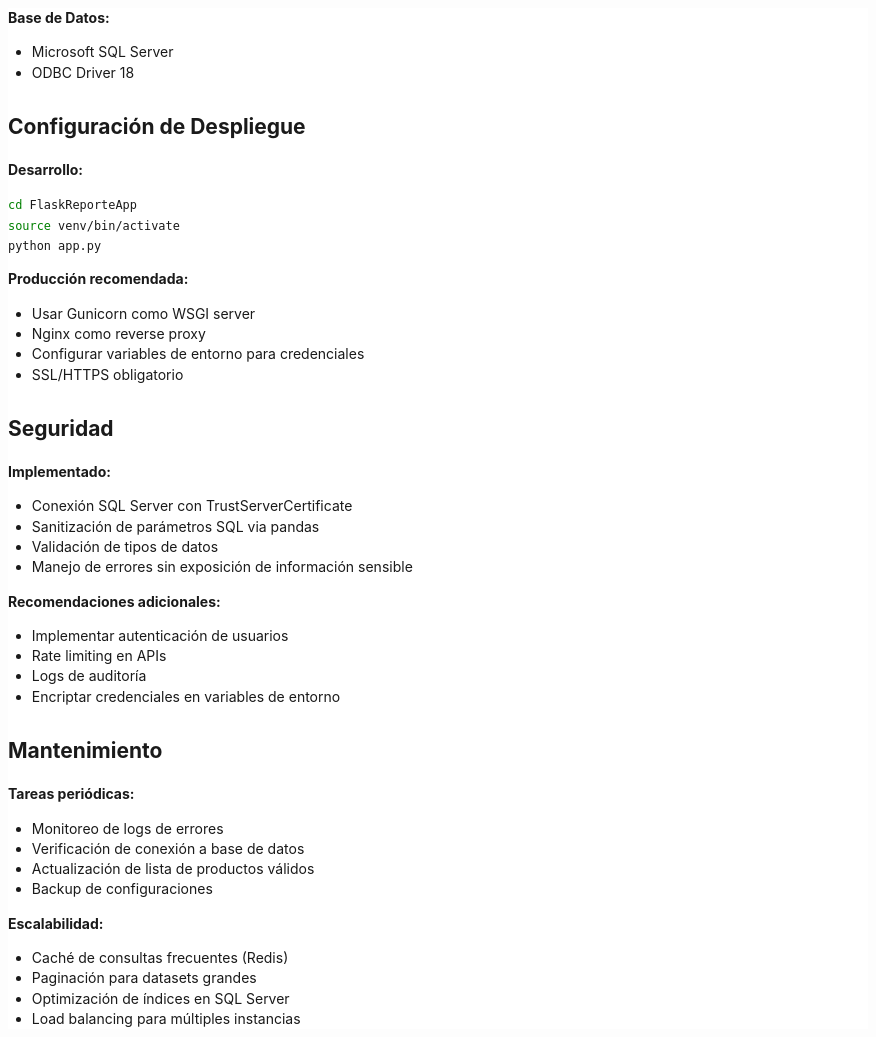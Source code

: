 **Base de Datos:**
- Microsoft SQL Server
- ODBC Driver 18

## Configuración de Despliegue

**Desarrollo:**
```bash
cd FlaskReporteApp
source venv/bin/activate
python app.py
```

**Producción recomendada:**
- Usar Gunicorn como WSGI server
- Nginx como reverse proxy
- Configurar variables de entorno para credenciales
- SSL/HTTPS obligatorio

## Seguridad

**Implementado:**
- Conexión SQL Server con TrustServerCertificate
- Sanitización de parámetros SQL via pandas
- Validación de tipos de datos
- Manejo de errores sin exposición de información sensible

**Recomendaciones adicionales:**
- Implementar autenticación de usuarios
- Rate limiting en APIs
- Logs de auditoría
- Encriptar credenciales en variables de entorno

## Mantenimiento

**Tareas periódicas:**
- Monitoreo de logs de errores
- Verificación de conexión a base de datos
- Actualización de lista de productos válidos
- Backup de configuraciones

**Escalabilidad:**
- Caché de consultas frecuentes (Redis)
- Paginación para datasets grandes
- Optimización de índices en SQL Server
- Load balancing para múltiples instancias